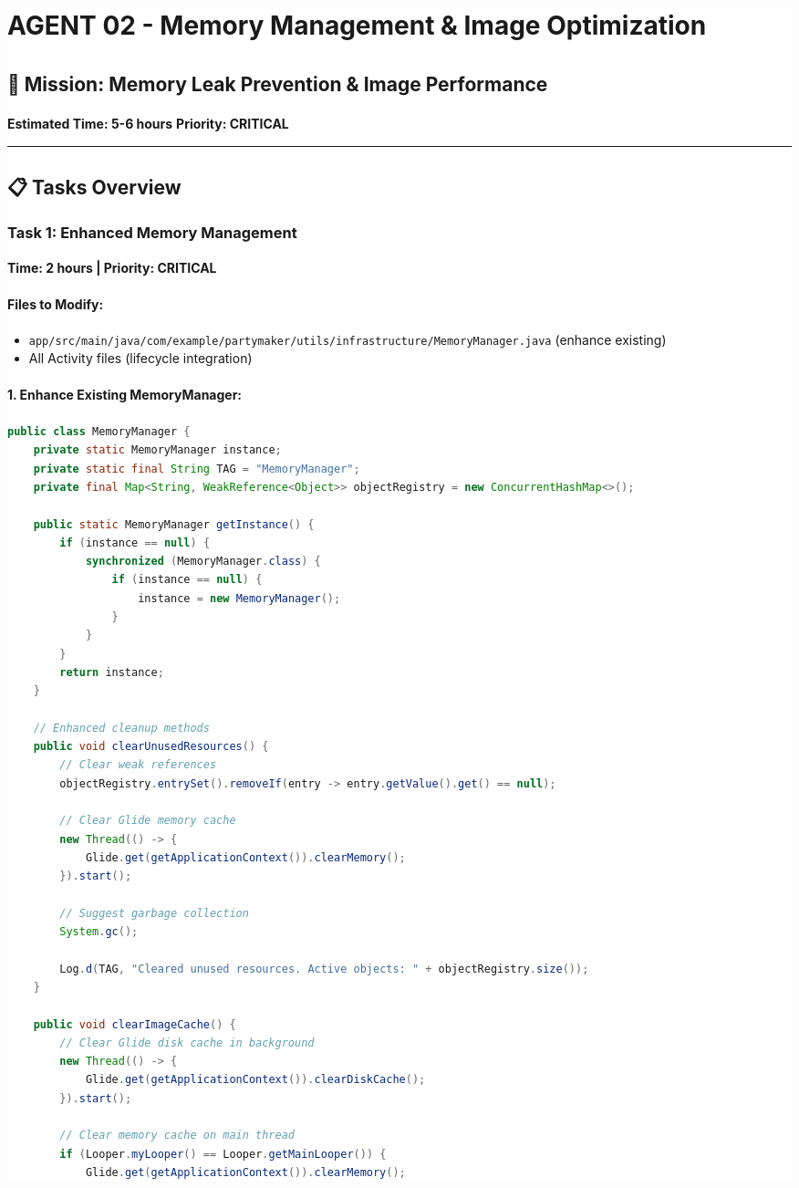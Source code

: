 # AGENT 02 - Memory Management & Image Optimization

## 🎯 Mission: Memory Leak Prevention & Image Performance
**Estimated Time: 5-6 hours**
**Priority: CRITICAL**

---

## 📋 Tasks Overview

### Task 1: Enhanced Memory Management
**Time: 2 hours | Priority: CRITICAL**

#### Files to Modify:
- `app/src/main/java/com/example/partymaker/utils/infrastructure/MemoryManager.java` (enhance existing)
- All Activity files (lifecycle integration)

#### 1. Enhance Existing MemoryManager:
```java
public class MemoryManager {
    private static MemoryManager instance;
    private static final String TAG = "MemoryManager";
    private final Map<String, WeakReference<Object>> objectRegistry = new ConcurrentHashMap<>();
    
    public static MemoryManager getInstance() {
        if (instance == null) {
            synchronized (MemoryManager.class) {
                if (instance == null) {
                    instance = new MemoryManager();
                }
            }
        }
        return instance;
    }
    
    // Enhanced cleanup methods
    public void clearUnusedResources() {
        // Clear weak references
        objectRegistry.entrySet().removeIf(entry -> entry.getValue().get() == null);
        
        // Clear Glide memory cache
        new Thread(() -> {
            Glide.get(getApplicationContext()).clearMemory();
        }).start();
        
        // Suggest garbage collection
        System.gc();
        
        Log.d(TAG, "Cleared unused resources. Active objects: " + objectRegistry.size());
    }
    
    public void clearImageCache() {
        // Clear Glide disk cache in background
        new Thread(() -> {
            Glide.get(getApplicationContext()).clearDiskCache();
        }).start();
        
        // Clear memory cache on main thread
        if (Looper.myLooper() == Looper.getMainLooper()) {
            Glide.get(getApplicationContext()).clearMemory();
```